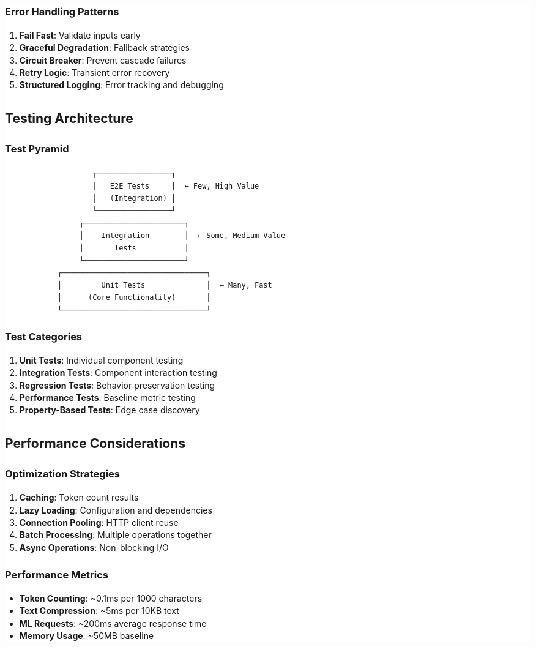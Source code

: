### Error Handling Patterns

1. **Fail Fast**: Validate inputs early
2. **Graceful Degradation**: Fallback strategies
3. **Circuit Breaker**: Prevent cascade failures
4. **Retry Logic**: Transient error recovery
5. **Structured Logging**: Error tracking and debugging

## Testing Architecture

### Test Pyramid

```
                    ┌─────────────────┐
                    │   E2E Tests     │  ← Few, High Value
                    │   (Integration) │
                    └─────────────────┘
                 ┌───────────────────────┐
                 │    Integration        │  ← Some, Medium Value
                 │       Tests           │
                 └───────────────────────┘
            ┌─────────────────────────────────┐
            │         Unit Tests              │  ← Many, Fast
            │      (Core Functionality)       │
            └─────────────────────────────────┘
```

### Test Categories

1. **Unit Tests**: Individual component testing
2. **Integration Tests**: Component interaction testing
3. **Regression Tests**: Behavior preservation testing
4. **Performance Tests**: Baseline metric testing
5. **Property-Based Tests**: Edge case discovery

## Performance Considerations

### Optimization Strategies

1. **Caching**: Token count results
2. **Lazy Loading**: Configuration and dependencies
3. **Connection Pooling**: HTTP client reuse
4. **Batch Processing**: Multiple operations together
5. **Async Operations**: Non-blocking I/O

### Performance Metrics

- **Token Counting**: ~0.1ms per 1000 characters
- **Text Compression**: ~5ms per 10KB text
- **ML Requests**: ~200ms average response time
- **Memory Usage**: ~50MB baseline

